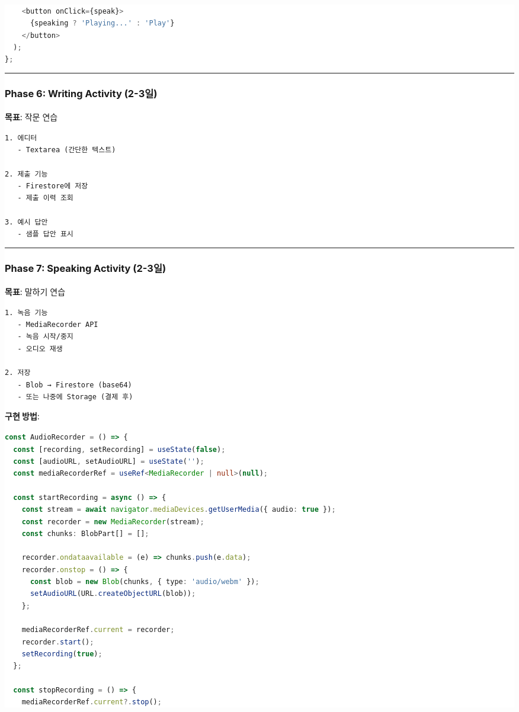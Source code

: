 ```typescript
    <button onClick={speak}>
      {speaking ? 'Playing...' : 'Play'}
    </button>
  );
};
```

---

### Phase 6: Writing Activity (2-3일)
**목표**: 작문 연습

```
1. 에디터
   - Textarea (간단한 텍스트)

2. 제출 기능
   - Firestore에 저장
   - 제출 이력 조회

3. 예시 답안
   - 샘플 답안 표시
```

---

### Phase 7: Speaking Activity (2-3일)
**목표**: 말하기 연습

```
1. 녹음 기능
   - MediaRecorder API
   - 녹음 시작/중지
   - 오디오 재생

2. 저장
   - Blob → Firestore (base64)
   - 또는 나중에 Storage (결제 후)
```

**구현 방법**:
```typescript
const AudioRecorder = () => {
  const [recording, setRecording] = useState(false);
  const [audioURL, setAudioURL] = useState('');
  const mediaRecorderRef = useRef<MediaRecorder | null>(null);

  const startRecording = async () => {
    const stream = await navigator.mediaDevices.getUserMedia({ audio: true });
    const recorder = new MediaRecorder(stream);
    const chunks: BlobPart[] = [];

    recorder.ondataavailable = (e) => chunks.push(e.data);
    recorder.onstop = () => {
      const blob = new Blob(chunks, { type: 'audio/webm' });
      setAudioURL(URL.createObjectURL(blob));
    };

    mediaRecorderRef.current = recorder;
    recorder.start();
    setRecording(true);
  };

  const stopRecording = () => {
    mediaRecorderRef.current?.stop();
```